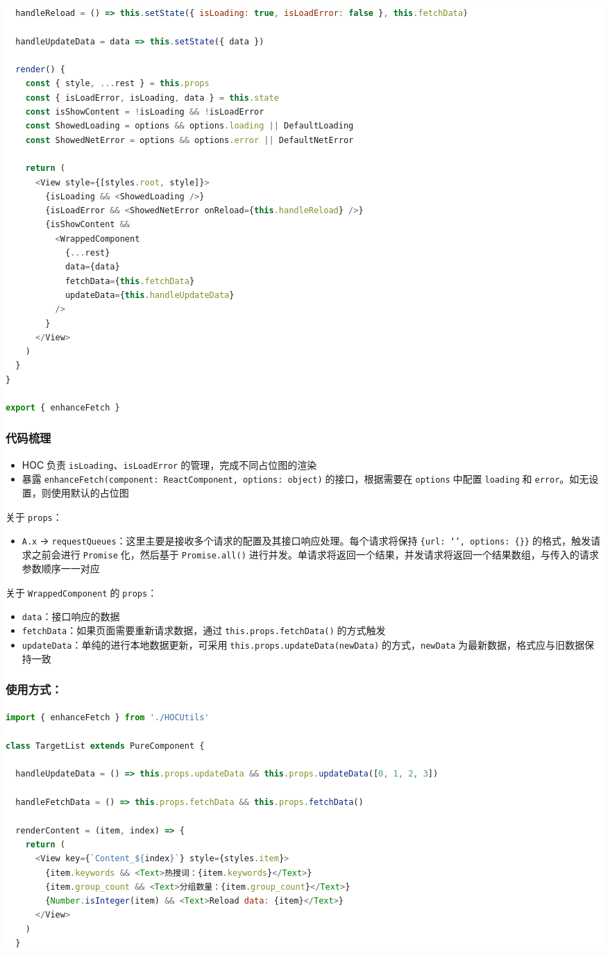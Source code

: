 ```javascript
  handleReload = () => this.setState({ isLoading: true, isLoadError: false }, this.fetchData)

  handleUpdateData = data => this.setState({ data })

  render() {
    const { style, ...rest } = this.props
    const { isLoadError, isLoading, data } = this.state
    const isShowContent = !isLoading && !isLoadError
    const ShowedLoading = options && options.loading || DefaultLoading
    const ShowedNetError = options && options.error || DefaultNetError

    return (
      <View style={[styles.root, style]}>
        {isLoading && <ShowedLoading />}
        {isLoadError && <ShowedNetError onReload={this.handleReload} />}
        {isShowContent &&
          <WrappedComponent
            {...rest}
            data={data}
            fetchData={this.fetchData}
            updateData={this.handleUpdateData}
          />
        }
      </View>
    )
  }
}

export { enhanceFetch }
```
### 代码梳理
* HOC 负责 `isLoading`、`isLoadError` 的管理，完成不同占位图的渲染
* 暴露 `enhanceFetch(component: ReactComponent, options: object)` 的接口，根据需要在 `options` 中配置 `loading` 和 `error`。如无设置，则使用默认的占位图

关于 `props`：
* `A.x` → `requestQueues`：这里主要是接收多个请求的配置及其接口响应处理。每个请求将保持 `{url: ‘’, options: {}}` 的格式，触发请求之前会进行 `Promise` 化，然后基于 `Promise.all()` 进行并发。单请求将返回一个结果，并发请求将返回一个结果数组，与传入的请求参数顺序一一对应

关于 `WrappedComponent` 的 `props`：
* `data`：接口响应的数据
* `fetchData`：如果页面需要重新请求数据，通过 `this.props.fetchData()` 的方式触发
* `updateData`：单纯的进行本地数据更新，可采用 `this.props.updateData(newData)` 的方式，`newData` 为最新数据，格式应与旧数据保持一致

### 使用方式：
```javascript
import { enhanceFetch } from './HOCUtils'

class TargetList extends PureComponent {

  handleUpdateData = () => this.props.updateData && this.props.updateData([0, 1, 2, 3])

  handleFetchData = () => this.props.fetchData && this.props.fetchData()

  renderContent = (item, index) => {
    return (
      <View key={`Content_${index}`} style={styles.item}>
        {item.keywords && <Text>热搜词：{item.keywords}</Text>}
        {item.group_count && <Text>分组数量：{item.group_count}</Text>}
        {Number.isInteger(item) && <Text>Reload data: {item}</Text>}
      </View>
    )
  }
```